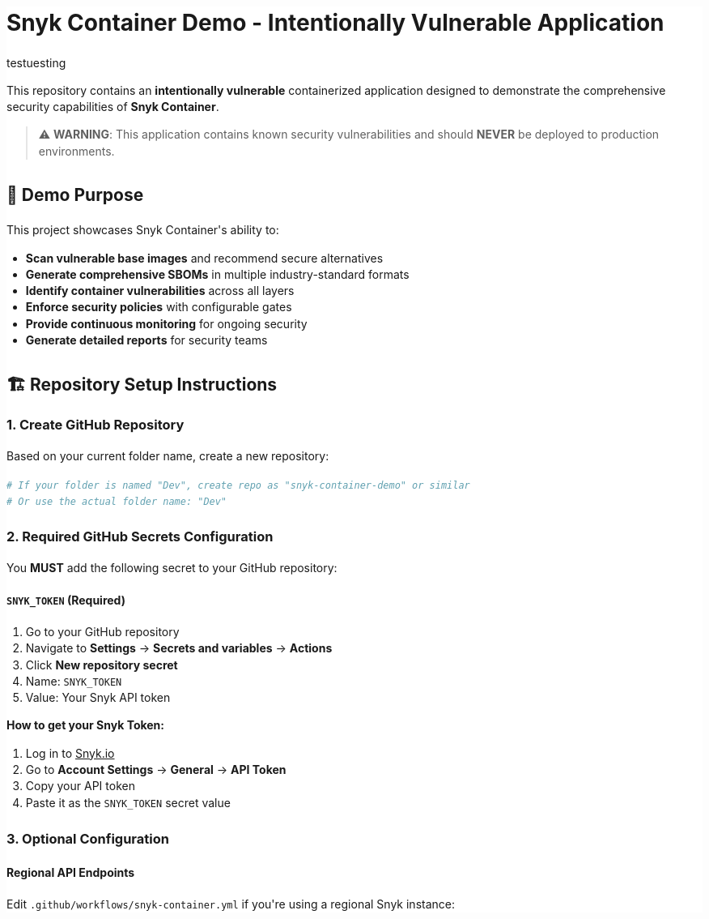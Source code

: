 # Snyk Container Demo - Intentionally Vulnerable Application

testuesting

This repository contains an **intentionally vulnerable** containerized application designed to demonstrate the comprehensive security capabilities of **Snyk Container**. 

> ⚠️ **WARNING**: This application contains known security vulnerabilities and should **NEVER** be deployed to production environments.

## 🎯 Demo Purpose

This project showcases Snyk Container's ability to:
- **Scan vulnerable base images** and recommend secure alternatives
- **Generate comprehensive SBOMs** in multiple industry-standard formats
- **Identify container vulnerabilities** across all layers
- **Enforce security policies** with configurable gates
- **Provide continuous monitoring** for ongoing security
- **Generate detailed reports** for security teams

## 🏗️ Repository Setup Instructions

### 1. Create GitHub Repository

Based on your current folder name, create a new repository:
```bash
# If your folder is named "Dev", create repo as "snyk-container-demo" or similar
# Or use the actual folder name: "Dev"
```

### 2. Required GitHub Secrets Configuration

You **MUST** add the following secret to your GitHub repository:

#### `SNYK_TOKEN` (Required)
1. Go to your GitHub repository
2. Navigate to **Settings** → **Secrets and variables** → **Actions**
3. Click **New repository secret**
4. Name: `SNYK_TOKEN`
5. Value: Your Snyk API token

**How to get your Snyk Token:**
1. Log in to [Snyk.io](https://snyk.io)
2. Go to **Account Settings** → **General** → **API Token**
3. Copy your API token
4. Paste it as the `SNYK_TOKEN` secret value

### 3. Optional Configuration

#### Regional API Endpoints
Edit `.github/workflows/snyk-container.yml` if you're using a regional Snyk instance:
